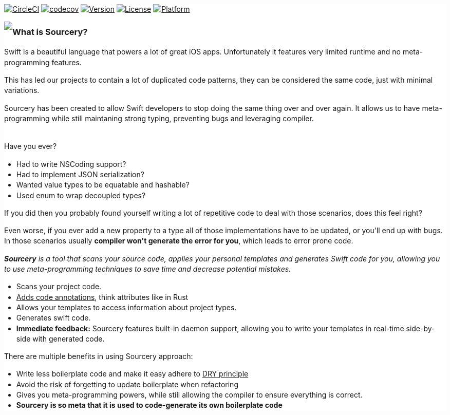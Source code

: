 [![CircleCI](https://circleci.com/gh/krzysztofzablocki/Sourcery.svg?style=shield)](https://circleci.com/gh/krzysztofzablocki/Sourcery)
[![codecov](https://codecov.io/gh/krzysztofzablocki/Sourcery/branch/master/graph/badge.svg)](https://codecov.io/gh/krzysztofzablocki/Sourcery)
[![Version](https://img.shields.io/cocoapods/v/Sourcery.svg?style=flat)](http://cocoapods.org/pods/Sourcery)
[![License](https://img.shields.io/cocoapods/l/Sourcery.svg?style=flat)](http://cocoapods.org/pods/Sourcery)
[![Platform](https://img.shields.io/cocoapods/p/Sourcery.svg?style=flat)](http://cocoapods.org/pods/Sourcery)

<img style="float: left;" src="Resources/icon-256.png">

### What is Sourcery?

Swift is a beautiful language that powers a lot of great iOS apps. Unfortunately it features very limited runtime and no meta-programming features.

This has led our projects to contain a lot of duplicated code patterns, they can be considered the same code, just with minimal variations.

Sourcery has been created to allow Swift developers to stop doing the same thing over and over again.
It allows us to have meta-programming while still maintaning strong typing, preventing bugs and leveraging compiler.
<br><br>

Have you ever?

- Had to write NSCoding support?
- Had to implement JSON serialization?
- Wanted value types to be equatable and hashable?
- Used enum to wrap decoupled types?

If you did then you probably found yourself writing a lot of repetitive code to deal with those scenarios, does this feel right?

Even worse, if you ever add a new property to a type all of those implementations have to be updated, or you'll end up with bugs.
In those scenarios usually **compiler won't generate the error for you**, which leads to error prone code.

_**Sourcery** is a tool that scans your source code, applies your personal templates and generates Swift code for you, allowing you to use meta-programming techniques to save time and decrease potential mistakes._

- Scans your project code.
- [Adds code annotations](#source-annotations), think attributes like in Rust
- Allows your templates to access information about project types.
- Generates swift code.
- **Immediate feedback:** Sourcery features built-in daemon support, allowing you to write your templates in real-time side-by-side with generated code.

There are multiple benefits in using Sourcery approach:

- Write less boilerplate code and make it easy adhere to [DRY principle](https://en.wikipedia.org/wiki/Don't_repeat_yourself)
- Avoid the risk of forgetting to update boilerplate when refactoring
- Gives you meta-programming powers, while still allowing the compiler to ensure everything is correct.
- **Sourcery is so meta that it is used to code-generate its own boilerplate code**
